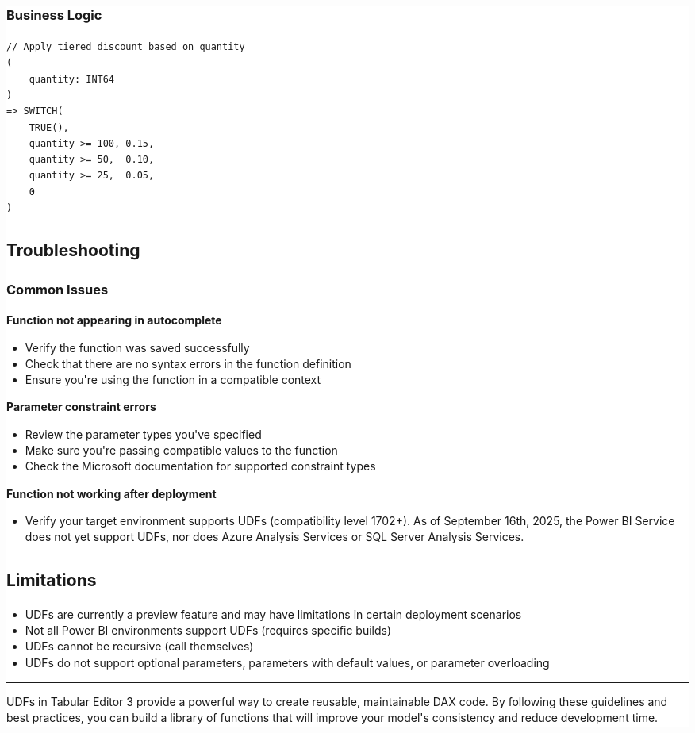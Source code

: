 ### Business Logic
```dax
// Apply tiered discount based on quantity
(
    quantity: INT64
)
=> SWITCH(
    TRUE(),
    quantity >= 100, 0.15,
    quantity >= 50,  0.10,
    quantity >= 25,  0.05,
    0
)
```

## Troubleshooting

### Common Issues

**Function not appearing in autocomplete**
- Verify the function was saved successfully
- Check that there are no syntax errors in the function definition
- Ensure you're using the function in a compatible context

**Parameter constraint errors**
- Review the parameter types you've specified
- Make sure you're passing compatible values to the function
- Check the Microsoft documentation for supported constraint types

**Function not working after deployment**
- Verify your target environment supports UDFs (compatibility level 1702+). As of September 16th, 2025, the Power BI Service does not yet support UDFs, nor does Azure Analysis Services or SQL Server Analysis Services.

## Limitations

- UDFs are currently a preview feature and may have limitations in certain deployment scenarios
- Not all Power BI environments support UDFs (requires specific builds)
- UDFs cannot be recursive (call themselves)
- UDFs do not support optional parameters, parameters with default values, or parameter overloading

---

UDFs in Tabular Editor 3 provide a powerful way to create reusable, maintainable DAX code. By following these guidelines and best practices, you can build a library of functions that will improve your model's consistency and reduce development time.
